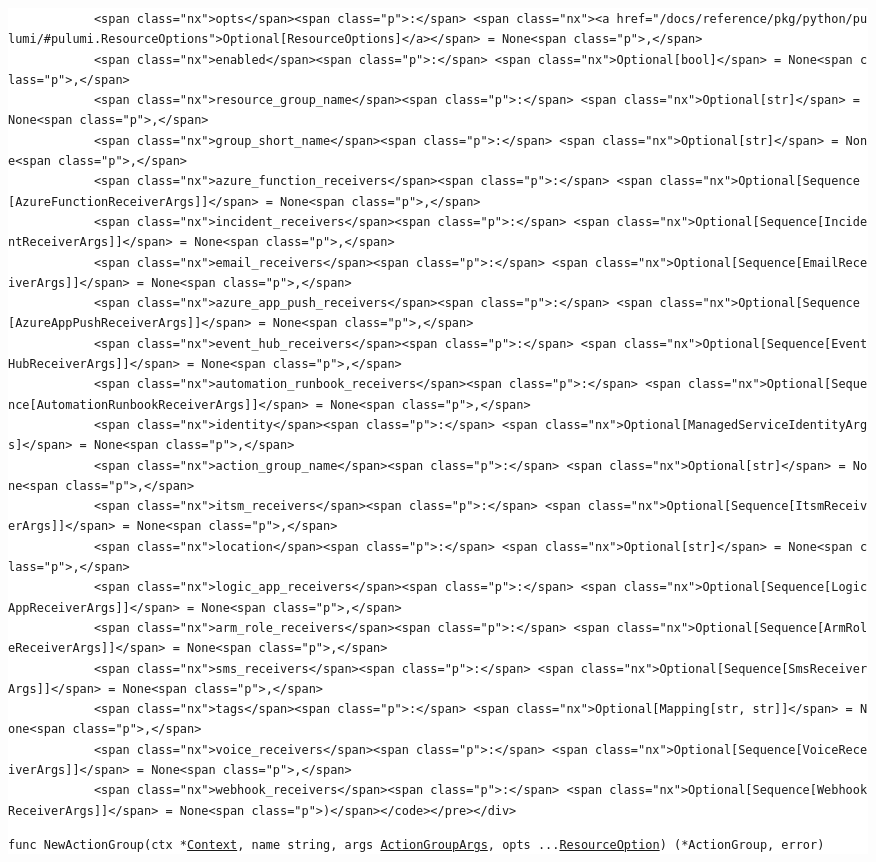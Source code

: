                 <span class="nx">opts</span><span class="p">:</span> <span class="nx"><a href="/docs/reference/pkg/python/pulumi/#pulumi.ResourceOptions">Optional[ResourceOptions]</a></span> = None<span class="p">,</span>
                <span class="nx">enabled</span><span class="p">:</span> <span class="nx">Optional[bool]</span> = None<span class="p">,</span>
                <span class="nx">resource_group_name</span><span class="p">:</span> <span class="nx">Optional[str]</span> = None<span class="p">,</span>
                <span class="nx">group_short_name</span><span class="p">:</span> <span class="nx">Optional[str]</span> = None<span class="p">,</span>
                <span class="nx">azure_function_receivers</span><span class="p">:</span> <span class="nx">Optional[Sequence[AzureFunctionReceiverArgs]]</span> = None<span class="p">,</span>
                <span class="nx">incident_receivers</span><span class="p">:</span> <span class="nx">Optional[Sequence[IncidentReceiverArgs]]</span> = None<span class="p">,</span>
                <span class="nx">email_receivers</span><span class="p">:</span> <span class="nx">Optional[Sequence[EmailReceiverArgs]]</span> = None<span class="p">,</span>
                <span class="nx">azure_app_push_receivers</span><span class="p">:</span> <span class="nx">Optional[Sequence[AzureAppPushReceiverArgs]]</span> = None<span class="p">,</span>
                <span class="nx">event_hub_receivers</span><span class="p">:</span> <span class="nx">Optional[Sequence[EventHubReceiverArgs]]</span> = None<span class="p">,</span>
                <span class="nx">automation_runbook_receivers</span><span class="p">:</span> <span class="nx">Optional[Sequence[AutomationRunbookReceiverArgs]]</span> = None<span class="p">,</span>
                <span class="nx">identity</span><span class="p">:</span> <span class="nx">Optional[ManagedServiceIdentityArgs]</span> = None<span class="p">,</span>
                <span class="nx">action_group_name</span><span class="p">:</span> <span class="nx">Optional[str]</span> = None<span class="p">,</span>
                <span class="nx">itsm_receivers</span><span class="p">:</span> <span class="nx">Optional[Sequence[ItsmReceiverArgs]]</span> = None<span class="p">,</span>
                <span class="nx">location</span><span class="p">:</span> <span class="nx">Optional[str]</span> = None<span class="p">,</span>
                <span class="nx">logic_app_receivers</span><span class="p">:</span> <span class="nx">Optional[Sequence[LogicAppReceiverArgs]]</span> = None<span class="p">,</span>
                <span class="nx">arm_role_receivers</span><span class="p">:</span> <span class="nx">Optional[Sequence[ArmRoleReceiverArgs]]</span> = None<span class="p">,</span>
                <span class="nx">sms_receivers</span><span class="p">:</span> <span class="nx">Optional[Sequence[SmsReceiverArgs]]</span> = None<span class="p">,</span>
                <span class="nx">tags</span><span class="p">:</span> <span class="nx">Optional[Mapping[str, str]]</span> = None<span class="p">,</span>
                <span class="nx">voice_receivers</span><span class="p">:</span> <span class="nx">Optional[Sequence[VoiceReceiverArgs]]</span> = None<span class="p">,</span>
                <span class="nx">webhook_receivers</span><span class="p">:</span> <span class="nx">Optional[Sequence[WebhookReceiverArgs]]</span> = None<span class="p">)</span></code></pre></div>
</div></pulumi-choosable>
</div>

<div>
<pulumi-choosable type="language" values="go">
<div class="no-copy"><div class="highlight"><pre class="chroma"><code class="language-go" data-lang="go"><span class="k">func </span><span class="nx">NewActionGroup</span><span class="p">(</span><span class="nx">ctx</span><span class="p"> *</span><span class="nx"><a href="https://pkg.go.dev/github.com/pulumi/pulumi/sdk/v3/go/pulumi?tab=doc#Context">Context</a></span><span class="p">,</span> <span class="nx">name</span><span class="p"> </span><span class="nx">string</span><span class="p">,</span> <span class="nx">args</span><span class="p"> </span><span class="nx"><a href="#inputs">ActionGroupArgs</a></span><span class="p">,</span> <span class="nx">opts</span><span class="p"> ...</span><span class="nx"><a href="https://pkg.go.dev/github.com/pulumi/pulumi/sdk/v3/go/pulumi?tab=doc#ResourceOption">ResourceOption</a></span><span class="p">) (*<span class="nx">ActionGroup</span>, error)</span></code></pre></div>
</div></pulumi-choosable>
</div>
